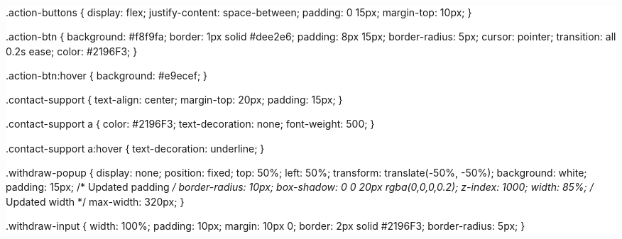 .action-buttons {
    display: flex;
    justify-content: space-between;
    padding: 0 15px;
    margin-top: 10px;
}

.action-btn {
    background: #f8f9fa;
    border: 1px solid #dee2e6;
    padding: 8px 15px;
    border-radius: 5px;
    cursor: pointer;
    transition: all 0.2s ease;
    color: #2196F3;
}

.action-btn:hover {
    background: #e9ecef;
}

.contact-support {
    text-align: center;
    margin-top: 20px;
    padding: 15px;
}

.contact-support a {
    color: #2196F3;
    text-decoration: none;
    font-weight: 500;
}

.contact-support a:hover {
    text-decoration: underline;
}

.withdraw-popup {
    display: none;
    position: fixed;
    top: 50%;
    left: 50%;
    transform: translate(-50%, -50%);
    background: white;
    padding: 15px; /* Updated padding */
    border-radius: 10px;
    box-shadow: 0 0 20px rgba(0,0,0,0.2);
    z-index: 1000;
    width: 85%; /* Updated width */
    max-width: 320px;
}

.withdraw-input {
    width: 100%;
    padding: 10px;
    margin: 10px 0;
    border: 2px solid #2196F3;
    border-radius: 5px;
}
